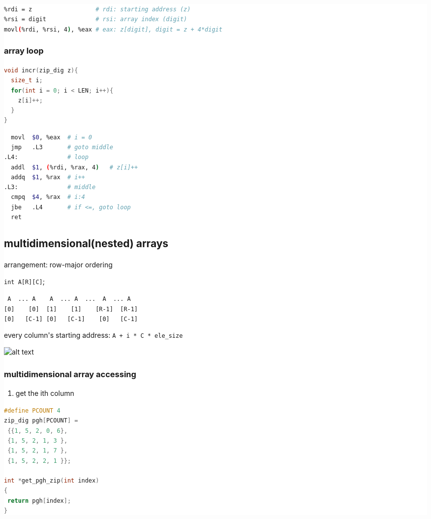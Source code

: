 ```bash
%rdi = z                  # rdi: starting address (z)
%rsi = digit              # rsi: array index (digit)
movl(%rdi, %rsi, 4), %eax # eax: z[digit], digit = z + 4*digit
```

### array loop

```c
void incr(zip_dig z){
  size_t i;
  for(int i = 0; i < LEN; i++){
    z[i]++;
  }
}
```

```bash
  movl  $0, %eax  # i = 0
  jmp   .L3       # goto middle
.L4:              # loop
  addl  $1, (%rdi, %rax, 4)   # z[i]++
  addq  $1, %rax  # i++
.L3:              # middle
  cmpq  $4, %rax  # i:4
  jbe   .L4       # if <=, goto loop
  ret
```


## multidimensional(nested) arrays

arrangement: row-major ordering

`int A[R][C]`;
```
 A  ... A    A  ... A  ...  A  ... A
[0]    [0]  [1]    [1]    [R-1]  [R-1]
[0]   [C-1] [0]   [C-1]    [0]   [C-1]
```

every column's starting address: `A + i * C * ele_size`

![alt text](assets/machine-level-programming/image-9.png)

### multidimensional array accessing

1. get the ith column

```c
#define PCOUNT 4
zip_dig pgh[PCOUNT] =
 {{1, 5, 2, 0, 6},
 {1, 5, 2, 1, 3 },
 {1, 5, 2, 1, 7 },
 {1, 5, 2, 2, 1 }}; 

int *get_pgh_zip(int index)
{
 return pgh[index];
}
```

